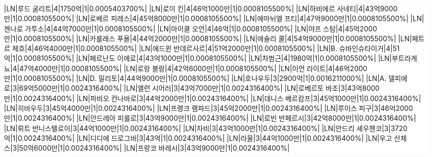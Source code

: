 |LN|루드 굴리트|4|1750억|1|0.0005403700%|
|LN|로이 킨|4|46억1000만|1|0.0008105500%|
|LN|하비에르 사네티|4|43억9000만|1|0.0008105500%|
|LN|로베르 피레스|4|45억8000만|1|0.0008105500%|
|LN|에마뉘엘 프티|4|47억9000만|1|0.0008105500%|
|LN|젠나로 가투소|4|44억7000만|1|0.0008105500%|
|LN|마이클 오언|4|46억|1|0.0008105500%|
|LN|야프 스탐|4|45억2000만|1|0.0008105500%|
|LN|카를레스 푸욜|4|44억2000만|1|0.0008105500%|
|LN|애슐리 콜|4|54억9000만|1|0.0008105500%|
|LN|페트르 체흐|4|46억4000만|1|0.0008105500%|
|LN|에드윈 반데르사르|4|51억2000만|1|0.0008105500%|
|LN|B. 슈바인슈타이거|4|51억|1|0.0008105500%|
|LN|페르난도 이에로|4|43억1000만|1|0.0008105500%|
|LN|차범근|4|1980억|1|0.0008105500%|
|LN|부트라게뇨|4|47억4000만|1|0.0008105500%|
|LN|로랑 블랑|4|42억6000만|1|0.0008105500%|
|LN|이언 라이트|4|46억2000만|1|0.0008105500%|
|LN|D. 밀리토|4|44억9000만|1|0.0008105500%|
|LN|호나우두|3|2900억|1|0.0016211000%|
|LN|A. 델피에로|3|69억5000만|1|0.0024316400%|
|LN|앨런 시어러|3|43억7000만|1|0.0024316400%|
|LN|로베르토 바조|3|43억8000만|1|0.0024316400%|
|LN|파비오 칸나바로|3|44억2000만|1|0.0024316400%|
|LN|데니스 베르캄프|3|45억1000만|1|0.0024316400%|
|LN|히바우두|3|45억4000만|1|0.0024316400%|
|LN|프랭크 램파드|3|45억2000만|1|0.0024316400%|
|LN|루이스 피구|3|46억2000만|1|0.0024316400%|
|LN|안드레아 피를로|3|43억9000만|1|0.0024316400%|
|LN|로빈 반페르시|3|42억8000만|1|0.0024316400%|
|LN|뤼트 반니스텔로이|3|44억1000만|1|0.0024316400%|
|LN|차비|3|43억1000만|1|0.0024316400%|
|LN|안드리 셰우첸코|3|3720억|1|0.0024316400%|
|LN|디디에 드로그바|3|43억|1|0.0024316400%|
|LN|라울|3|44억1000만|1|0.0024316400%|
|LN|우고 산체스|3|50억6000만|1|0.0024316400%|
|LN|프랑코 바레시|3|43억9000만|1|0.0024316400%|